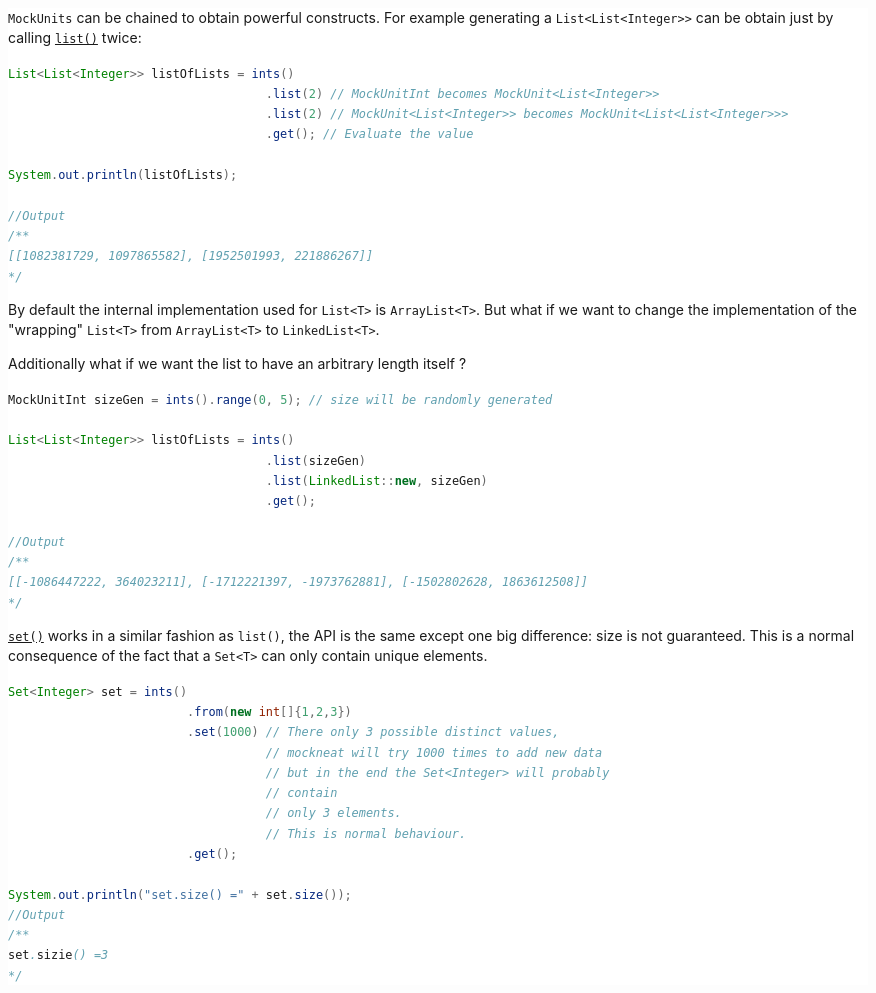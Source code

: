 
`MockUnits` can be chained to obtain powerful constructs. For example generating a `List<List<Integer>>` can be obtain just by calling [`list()`](../docs#list) twice:

```java
List<List<Integer>> listOfLists = ints()
                                    .list(2) // MockUnitInt becomes MockUnit<List<Integer>>
                                    .list(2) // MockUnit<List<Integer>> becomes MockUnit<List<List<Integer>>>
                                    .get(); // Evaluate the value

System.out.println(listOfLists);

//Output
/**
[[1082381729, 1097865582], [1952501993, 221886267]]
*/
```

By default the internal implementation used for `List<T>` is `ArrayList<T>`. But what if we want to change the implementation of the "wrapping" `List<T>` from `ArrayList<T>` to `LinkedList<T>`.

Additionally what if we want the list to have an arbitrary length itself ?

```java
MockUnitInt sizeGen = ints().range(0, 5); // size will be randomly generated

List<List<Integer>> listOfLists = ints()
                                    .list(sizeGen)
                                    .list(LinkedList::new, sizeGen)
                                    .get();

//Output
/**
[[-1086447222, 364023211], [-1712221397, -1973762881], [-1502802628, 1863612508]]
*/
```

[`set()`](../docs#set) works in a similar fashion as `list()`, the API is the same except one big difference: size is not guaranteed. This is a normal consequence of the fact that a `Set<T>` can only contain unique elements.

```java
Set<Integer> set = ints()
                         .from(new int[]{1,2,3})
                         .set(1000) // There only 3 possible distinct values,
                                    // mockneat will try 1000 times to add new data
                                    // but in the end the Set<Integer> will probably
                                    // contain
                                    // only 3 elements.
                                    // This is normal behaviour.
                         .get();

System.out.println("set.size() =" + set.size());
//Output
/**
set.sizie() =3
*/
```
